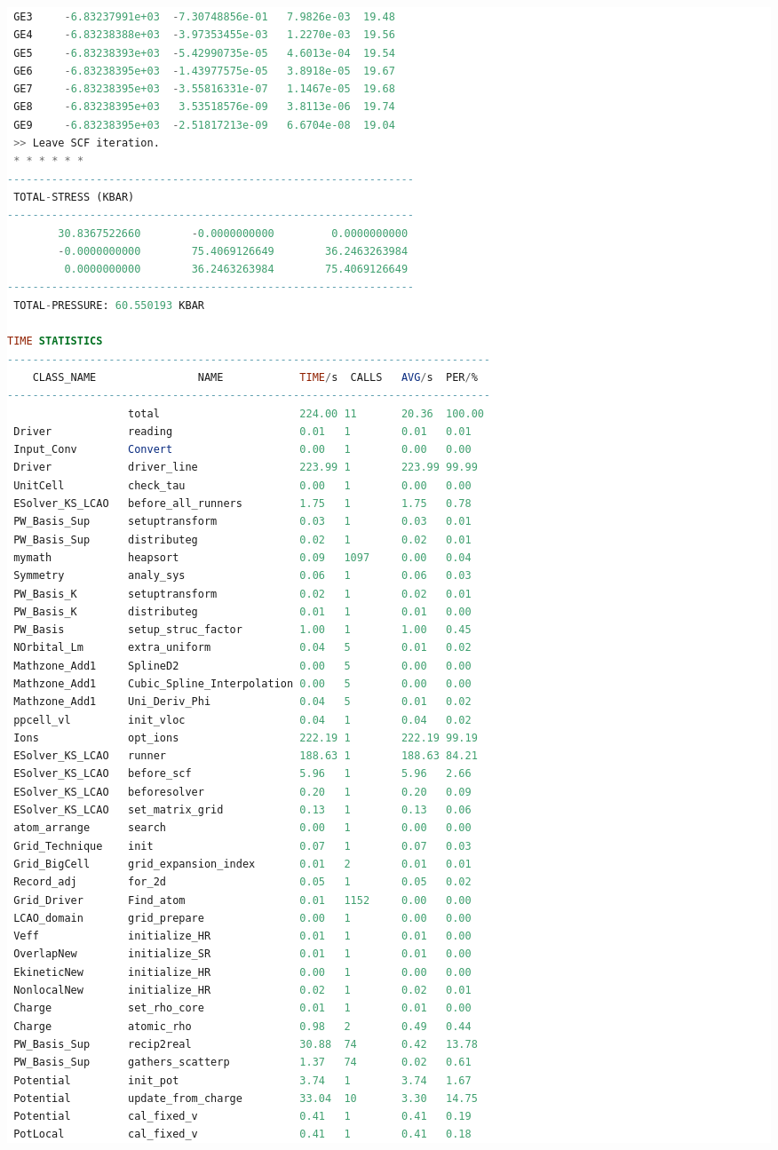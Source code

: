 ```sql
 GE3     -6.83237991e+03  -7.30748856e-01   7.9826e-03  19.48
 GE4     -6.83238388e+03  -3.97353455e-03   1.2270e-03  19.56
 GE5     -6.83238393e+03  -5.42990735e-05   4.6013e-04  19.54
 GE6     -6.83238395e+03  -1.43977575e-05   3.8918e-05  19.67
 GE7     -6.83238395e+03  -3.55816331e-07   1.1467e-05  19.68
 GE8     -6.83238395e+03   3.53518576e-09   3.8113e-06  19.74
 GE9     -6.83238395e+03  -2.51817213e-09   6.6704e-08  19.04
 >> Leave SCF iteration.
 * * * * * *
----------------------------------------------------------------
 TOTAL-STRESS (KBAR)                                            
----------------------------------------------------------------
        30.8367522660        -0.0000000000         0.0000000000 
        -0.0000000000        75.4069126649        36.2463263984 
         0.0000000000        36.2463263984        75.4069126649 
----------------------------------------------------------------
 TOTAL-PRESSURE: 60.550193 KBAR

TIME STATISTICS
----------------------------------------------------------------------------
    CLASS_NAME                NAME            TIME/s  CALLS   AVG/s  PER/%  
----------------------------------------------------------------------------
                   total                      224.00 11       20.36  100.00 
 Driver            reading                    0.01   1        0.01   0.01   
 Input_Conv        Convert                    0.00   1        0.00   0.00   
 Driver            driver_line                223.99 1        223.99 99.99  
 UnitCell          check_tau                  0.00   1        0.00   0.00   
 ESolver_KS_LCAO   before_all_runners         1.75   1        1.75   0.78   
 PW_Basis_Sup      setuptransform             0.03   1        0.03   0.01   
 PW_Basis_Sup      distributeg                0.02   1        0.02   0.01   
 mymath            heapsort                   0.09   1097     0.00   0.04   
 Symmetry          analy_sys                  0.06   1        0.06   0.03   
 PW_Basis_K        setuptransform             0.02   1        0.02   0.01   
 PW_Basis_K        distributeg                0.01   1        0.01   0.00   
 PW_Basis          setup_struc_factor         1.00   1        1.00   0.45   
 NOrbital_Lm       extra_uniform              0.04   5        0.01   0.02   
 Mathzone_Add1     SplineD2                   0.00   5        0.00   0.00   
 Mathzone_Add1     Cubic_Spline_Interpolation 0.00   5        0.00   0.00   
 Mathzone_Add1     Uni_Deriv_Phi              0.04   5        0.01   0.02   
 ppcell_vl         init_vloc                  0.04   1        0.04   0.02   
 Ions              opt_ions                   222.19 1        222.19 99.19  
 ESolver_KS_LCAO   runner                     188.63 1        188.63 84.21  
 ESolver_KS_LCAO   before_scf                 5.96   1        5.96   2.66   
 ESolver_KS_LCAO   beforesolver               0.20   1        0.20   0.09   
 ESolver_KS_LCAO   set_matrix_grid            0.13   1        0.13   0.06   
 atom_arrange      search                     0.00   1        0.00   0.00   
 Grid_Technique    init                       0.07   1        0.07   0.03   
 Grid_BigCell      grid_expansion_index       0.01   2        0.01   0.01   
 Record_adj        for_2d                     0.05   1        0.05   0.02   
 Grid_Driver       Find_atom                  0.01   1152     0.00   0.00   
 LCAO_domain       grid_prepare               0.00   1        0.00   0.00   
 Veff              initialize_HR              0.01   1        0.01   0.00   
 OverlapNew        initialize_SR              0.01   1        0.01   0.00   
 EkineticNew       initialize_HR              0.00   1        0.00   0.00   
 NonlocalNew       initialize_HR              0.02   1        0.02   0.01   
 Charge            set_rho_core               0.01   1        0.01   0.00   
 Charge            atomic_rho                 0.98   2        0.49   0.44   
 PW_Basis_Sup      recip2real                 30.88  74       0.42   13.78  
 PW_Basis_Sup      gathers_scatterp           1.37   74       0.02   0.61   
 Potential         init_pot                   3.74   1        3.74   1.67   
 Potential         update_from_charge         33.04  10       3.30   14.75  
 Potential         cal_fixed_v                0.41   1        0.41   0.19   
 PotLocal          cal_fixed_v                0.41   1        0.41   0.18   
```